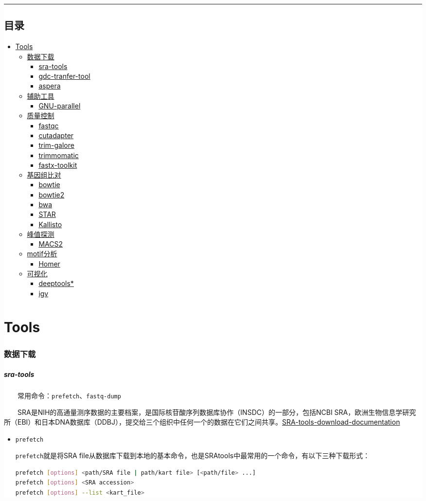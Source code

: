 ****
## 目录
* [Tools](#Tools)
  * [数据下载](#数据下载)
    * [sra-tools](#sra-tools)
    * [gdc-tranfer-tool](#gdc-tranfer-tool)
    * [aspera](#aspera)
  * [辅助工具](#辅助工具)
    * [GNU-parallel](#GNU-parallel)
  * [质量控制](#质量控制)
    * [fastqc](#fastqc)
    * [cutadapter](#cutadapter)
    * [trim-galore](#trim-garole)
    * [trimmomatic](#trimmomatic)
    * [fastx-toolkit](#fastx-toolkit)
  * [基因组比对](#基因组比对)
    * [bowtie](#bowtie)
    * [bowtie2](#bowtie2)
    * [bwa](#bwa)
    * [STAR](#STAR)
    * [Kallisto](Kallisto)
  * [峰值探测](#峰值探测)
    * [MACS2](#MACS2)
  * [motif分析](#motif分析)
    * [Homer](#Homer)
  * [可视化](#可视化)
    * [deeptools*](#deeptools*)
    * [igv](#igv)


# Tools

### 数据下载

##### sra-tools

&emsp;&emsp;常用命令：`prefetch`、`fastq-dump`

&emsp;&emsp;SRA是NIH的高通量测序数据的主要档案，是国际核苷酸序列数据库协作（INSDC）的一部分，包括NCBI SRA，欧洲生物信息学研究所（EBI）和日本DNA数据库（DDBJ），提交给三个组织中任何一个的数据在它们之间共享。[SRA-tools-download-documentation](https://trace.ncbi.nlm.nih.gov/Traces/sra/sra.cgi?view=software)

* `prefetch`

  `prefetch`就是将SRA file从数据库下载到本地的基本命令，也是SRAtools中最常用的一个命令，有以下三种下载形式：

  ```bash
  prefetch [options] <path/SRA file | path/kart file> [<path/file> ...]
  prefetch [options] <SRA accession>
  prefetch [options] --list <kart_file>
  ```
